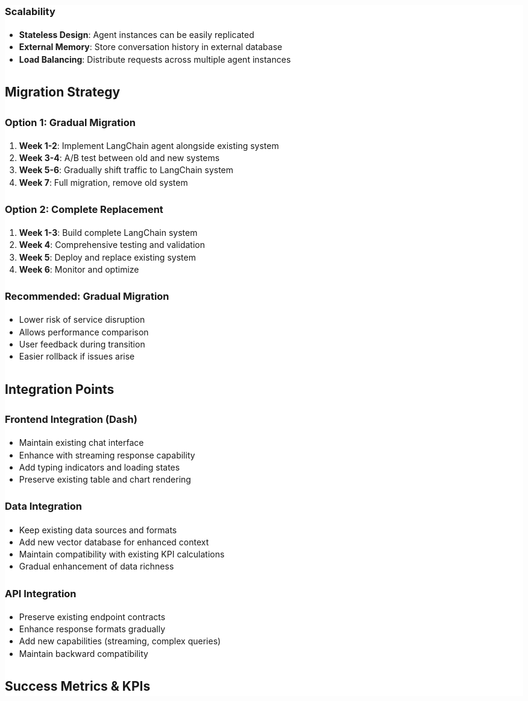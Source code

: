 ### Scalability
- **Stateless Design**: Agent instances can be easily replicated
- **External Memory**: Store conversation history in external database
- **Load Balancing**: Distribute requests across multiple agent instances

## Migration Strategy

### Option 1: Gradual Migration
1. **Week 1-2**: Implement LangChain agent alongside existing system
2. **Week 3-4**: A/B test between old and new systems
3. **Week 5-6**: Gradually shift traffic to LangChain system
4. **Week 7**: Full migration, remove old system

### Option 2: Complete Replacement
1. **Week 1-3**: Build complete LangChain system
2. **Week 4**: Comprehensive testing and validation
3. **Week 5**: Deploy and replace existing system
4. **Week 6**: Monitor and optimize

### Recommended: Gradual Migration
- Lower risk of service disruption
- Allows performance comparison
- User feedback during transition
- Easier rollback if issues arise

## Integration Points

### Frontend Integration (Dash)
- Maintain existing chat interface
- Enhance with streaming response capability
- Add typing indicators and loading states
- Preserve existing table and chart rendering

### Data Integration
- Keep existing data sources and formats
- Add new vector database for enhanced context
- Maintain compatibility with existing KPI calculations
- Gradual enhancement of data richness

### API Integration
- Preserve existing endpoint contracts
- Enhance response formats gradually
- Add new capabilities (streaming, complex queries)
- Maintain backward compatibility

## Success Metrics & KPIs
